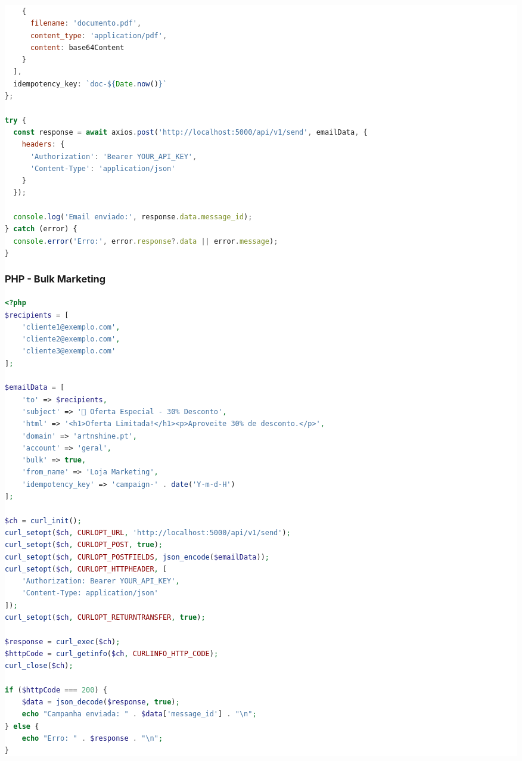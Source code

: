 ```javascript
    {
      filename: 'documento.pdf',
      content_type: 'application/pdf',
      content: base64Content
    }
  ],
  idempotency_key: `doc-${Date.now()}`
};

try {
  const response = await axios.post('http://localhost:5000/api/v1/send', emailData, {
    headers: {
      'Authorization': 'Bearer YOUR_API_KEY',
      'Content-Type': 'application/json'
    }
  });
  
  console.log('Email enviado:', response.data.message_id);
} catch (error) {
  console.error('Erro:', error.response?.data || error.message);
}
```

### **PHP - Bulk Marketing**
```php
<?php
$recipients = [
    'cliente1@exemplo.com',
    'cliente2@exemplo.com', 
    'cliente3@exemplo.com'
];

$emailData = [
    'to' => $recipients,
    'subject' => '🎯 Oferta Especial - 30% Desconto',
    'html' => '<h1>Oferta Limitada!</h1><p>Aproveite 30% de desconto.</p>',
    'domain' => 'artnshine.pt',
    'account' => 'geral',
    'bulk' => true,
    'from_name' => 'Loja Marketing',
    'idempotency_key' => 'campaign-' . date('Y-m-d-H')
];

$ch = curl_init();
curl_setopt($ch, CURLOPT_URL, 'http://localhost:5000/api/v1/send');
curl_setopt($ch, CURLOPT_POST, true);
curl_setopt($ch, CURLOPT_POSTFIELDS, json_encode($emailData));
curl_setopt($ch, CURLOPT_HTTPHEADER, [
    'Authorization: Bearer YOUR_API_KEY',
    'Content-Type: application/json'
]);
curl_setopt($ch, CURLOPT_RETURNTRANSFER, true);

$response = curl_exec($ch);
$httpCode = curl_getinfo($ch, CURLINFO_HTTP_CODE);
curl_close($ch);

if ($httpCode === 200) {
    $data = json_decode($response, true);
    echo "Campanha enviada: " . $data['message_id'] . "\n";
} else {
    echo "Erro: " . $response . "\n";
}
```